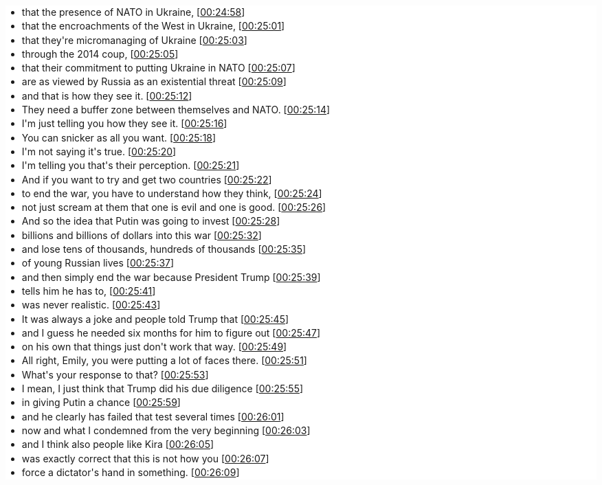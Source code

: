 *  that the presence of NATO in Ukraine, [[00:24:58](https://www.youtube.com/watch?v=w6w5OU1YqRE&t=1498.8s)]
*  that the encroachments of the West in Ukraine, [[00:25:01](https://www.youtube.com/watch?v=w6w5OU1YqRE&t=1501.8s)]
*  that they're micromanaging of Ukraine [[00:25:03](https://www.youtube.com/watch?v=w6w5OU1YqRE&t=1503.8s)]
*  through the 2014 coup, [[00:25:05](https://www.youtube.com/watch?v=w6w5OU1YqRE&t=1505.8s)]
*  that their commitment to putting Ukraine in NATO [[00:25:07](https://www.youtube.com/watch?v=w6w5OU1YqRE&t=1507.8999999999999s)]
*  are as viewed by Russia as an existential threat [[00:25:09](https://www.youtube.com/watch?v=w6w5OU1YqRE&t=1509.8999999999999s)]
*  and that is how they see it. [[00:25:12](https://www.youtube.com/watch?v=w6w5OU1YqRE&t=1512.8999999999999s)]
*  They need a buffer zone between themselves and NATO. [[00:25:14](https://www.youtube.com/watch?v=w6w5OU1YqRE&t=1514.8999999999999s)]
*  I'm just telling you how they see it. [[00:25:16](https://www.youtube.com/watch?v=w6w5OU1YqRE&t=1516.8999999999999s)]
*  You can snicker as all you want. [[00:25:18](https://www.youtube.com/watch?v=w6w5OU1YqRE&t=1518.8999999999999s)]
*  I'm not saying it's true. [[00:25:20](https://www.youtube.com/watch?v=w6w5OU1YqRE&t=1520.8999999999999s)]
*  I'm telling you that's their perception. [[00:25:21](https://www.youtube.com/watch?v=w6w5OU1YqRE&t=1521.8999999999999s)]
*  And if you want to try and get two countries [[00:25:22](https://www.youtube.com/watch?v=w6w5OU1YqRE&t=1522.8999999999999s)]
*  to end the war, you have to understand how they think, [[00:25:24](https://www.youtube.com/watch?v=w6w5OU1YqRE&t=1524.8999999999999s)]
*  not just scream at them that one is evil and one is good. [[00:25:26](https://www.youtube.com/watch?v=w6w5OU1YqRE&t=1526.8999999999999s)]
*  And so the idea that Putin was going to invest [[00:25:28](https://www.youtube.com/watch?v=w6w5OU1YqRE&t=1528.8999999999999s)]
*  billions and billions of dollars into this war [[00:25:32](https://www.youtube.com/watch?v=w6w5OU1YqRE&t=1532.8999999999999s)]
*  and lose tens of thousands, hundreds of thousands [[00:25:35](https://www.youtube.com/watch?v=w6w5OU1YqRE&t=1535.0s)]
*  of young Russian lives [[00:25:37](https://www.youtube.com/watch?v=w6w5OU1YqRE&t=1537.0s)]
*  and then simply end the war because President Trump [[00:25:39](https://www.youtube.com/watch?v=w6w5OU1YqRE&t=1539.0s)]
*  tells him he has to, [[00:25:41](https://www.youtube.com/watch?v=w6w5OU1YqRE&t=1541.0s)]
*  was never realistic. [[00:25:43](https://www.youtube.com/watch?v=w6w5OU1YqRE&t=1543.0s)]
*  It was always a joke and people told Trump that [[00:25:45](https://www.youtube.com/watch?v=w6w5OU1YqRE&t=1545.0s)]
*  and I guess he needed six months for him to figure out [[00:25:47](https://www.youtube.com/watch?v=w6w5OU1YqRE&t=1547.0s)]
*  on his own that things just don't work that way. [[00:25:49](https://www.youtube.com/watch?v=w6w5OU1YqRE&t=1549.0s)]
*  All right, Emily, you were putting a lot of faces there. [[00:25:51](https://www.youtube.com/watch?v=w6w5OU1YqRE&t=1551.0s)]
*  What's your response to that? [[00:25:53](https://www.youtube.com/watch?v=w6w5OU1YqRE&t=1553.0s)]
*  I mean, I just think that Trump did his due diligence [[00:25:55](https://www.youtube.com/watch?v=w6w5OU1YqRE&t=1555.0s)]
*  in giving Putin a chance [[00:25:59](https://www.youtube.com/watch?v=w6w5OU1YqRE&t=1559.0s)]
*  and he clearly has failed that test several times [[00:26:01](https://www.youtube.com/watch?v=w6w5OU1YqRE&t=1561.0s)]
*  now and what I condemned from the very beginning [[00:26:03](https://www.youtube.com/watch?v=w6w5OU1YqRE&t=1563.1s)]
*  and I think also people like Kira [[00:26:05](https://www.youtube.com/watch?v=w6w5OU1YqRE&t=1565.1s)]
*  was exactly correct that this is not how you [[00:26:07](https://www.youtube.com/watch?v=w6w5OU1YqRE&t=1567.1s)]
*  force a dictator's hand in something. [[00:26:09](https://www.youtube.com/watch?v=w6w5OU1YqRE&t=1569.1s)]